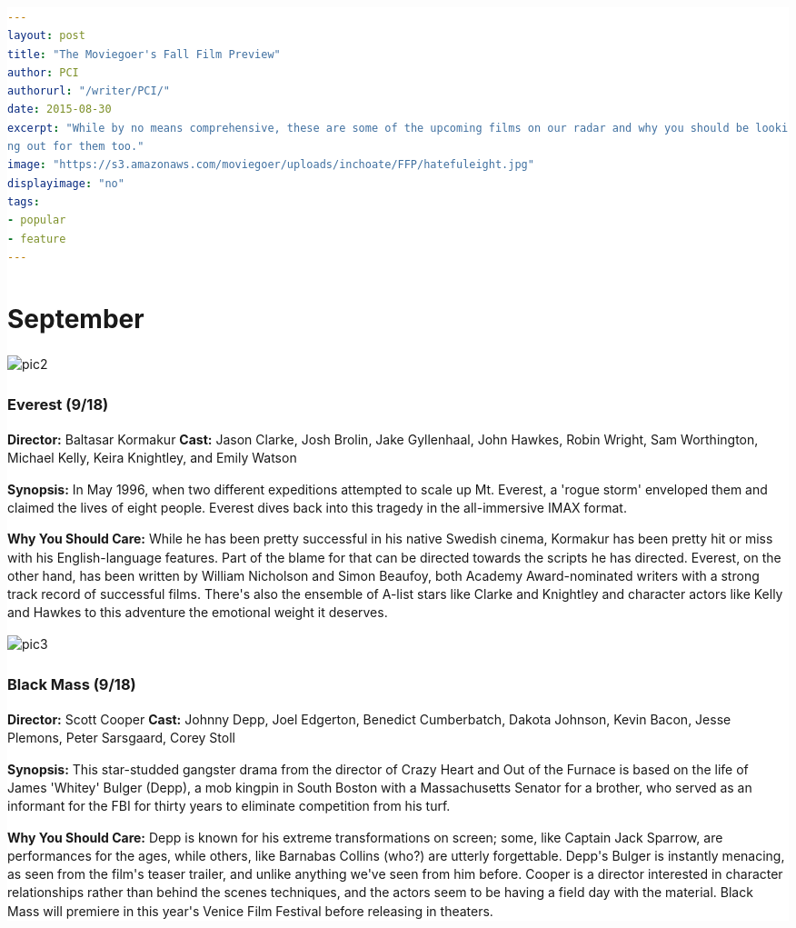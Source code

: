 ```yaml
---
layout: post
title: "The Moviegoer's Fall Film Preview"
author: PCI
authorurl: "/writer/PCI/"
date: 2015-08-30
excerpt: "While by no means comprehensive, these are some of the upcoming films on our radar and why you should be looking out for them too."
image: "https://s3.amazonaws.com/moviegoer/uploads/inchoate/FFP/hatefuleight.jpg"
displayimage: "no"
tags: 
- popular
- feature
---
```

# September

![pic2](https://s3.amazonaws.com/moviegoer/uploads/inchoate/FFP/everest.jpg)

### Everest (9/18)
**Director:** Baltasar Kormakur
**Cast:** Jason Clarke, Josh Brolin, Jake Gyllenhaal, John Hawkes, Robin Wright, Sam Worthington, Michael Kelly, Keira Knightley, and Emily Watson

**Synopsis:** In May 1996, when two different expeditions attempted to scale up Mt. Everest, a 'rogue storm' enveloped them and claimed the lives of eight people. Everest dives back into this tragedy in the all-immersive IMAX format.

**Why You Should Care:** While he has been pretty successful in his native Swedish cinema, Kormakur has been pretty hit or miss with his English-language features. Part of the blame for that can be directed towards the scripts he has directed. Everest, on the other hand, has been written by William Nicholson and Simon Beaufoy, both Academy Award-nominated writers with a strong track record of successful films. There's also the ensemble of A-list stars like Clarke and Knightley and character actors like Kelly and Hawkes to this adventure the emotional weight it deserves.

![pic3](https://s3.amazonaws.com/moviegoer/uploads/inchoate/FFP/blackmass.jpg)

### Black Mass (9/18)
**Director:** Scott Cooper
**Cast:** Johnny Depp, Joel Edgerton, Benedict Cumberbatch, Dakota Johnson, Kevin Bacon, Jesse Plemons, Peter Sarsgaard, Corey Stoll

**Synopsis:** This star-studded gangster drama from the director of Crazy Heart and Out of the Furnace is based on the life of James 'Whitey' Bulger (Depp), a mob kingpin in South Boston with a Massachusetts Senator for a brother, who served as an informant for the FBI for thirty years to eliminate competition from his turf.

**Why You Should Care:** Depp is known for his extreme transformations on screen; some, like Captain Jack Sparrow, are performances for the ages, while others, like Barnabas Collins (who?) are utterly forgettable. Depp's Bulger is instantly menacing, as seen from the film's teaser trailer, and unlike anything we've seen from him before. Cooper is a director interested in character relationships rather than behind the scenes techniques, and the actors seem to be having a field day with the material. Black Mass will premiere in this year's Venice Film Festival before releasing in theaters.
